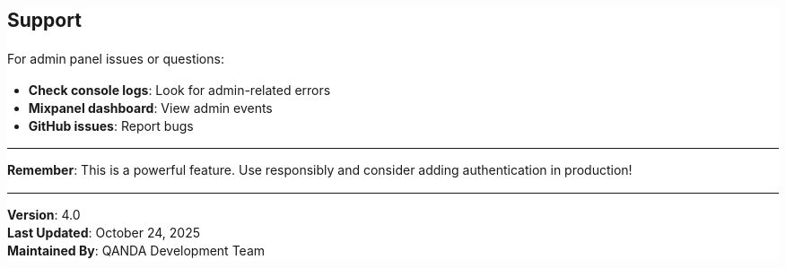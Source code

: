 
## Support

For admin panel issues or questions:
- **Check console logs**: Look for admin-related errors
- **Mixpanel dashboard**: View admin events
- **GitHub issues**: Report bugs

---

**Remember**: This is a powerful feature. Use responsibly and consider adding authentication in production!

---

**Version**: 4.0  
**Last Updated**: October 24, 2025  
**Maintained By**: QANDA Development Team

